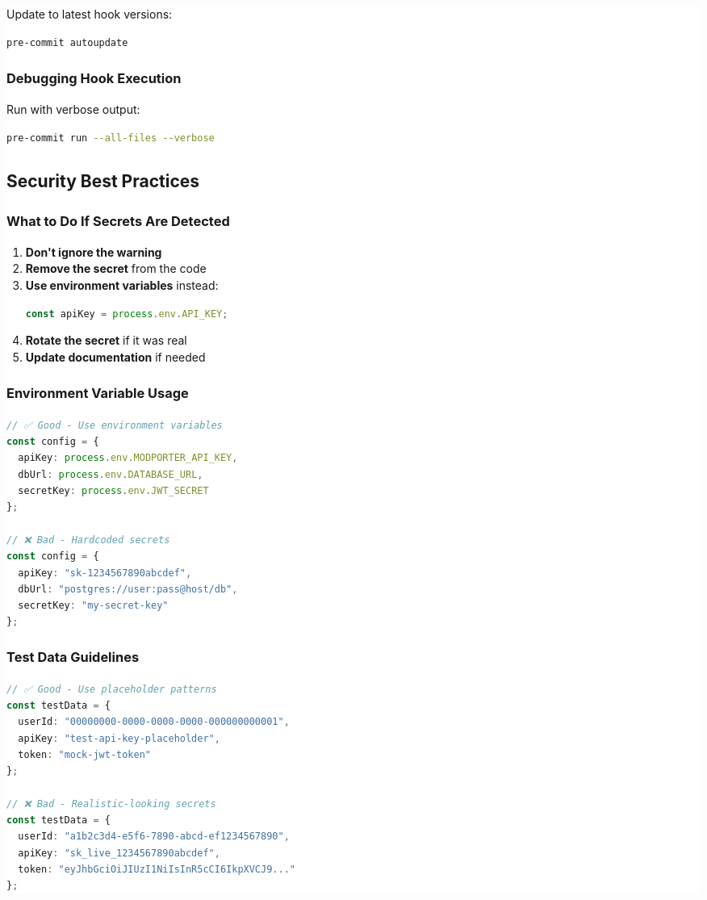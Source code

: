 Update to latest hook versions:

```bash
pre-commit autoupdate
```

### Debugging Hook Execution

Run with verbose output:

```bash
pre-commit run --all-files --verbose
```

## Security Best Practices

### What to Do If Secrets Are Detected

1. **Don't ignore the warning**
2. **Remove the secret** from the code
3. **Use environment variables** instead:
   ```typescript
   const apiKey = process.env.API_KEY;
   ```
4. **Rotate the secret** if it was real
5. **Update documentation** if needed

### Environment Variable Usage

```typescript
// ✅ Good - Use environment variables
const config = {
  apiKey: process.env.MODPORTER_API_KEY,
  dbUrl: process.env.DATABASE_URL,
  secretKey: process.env.JWT_SECRET
};

// ❌ Bad - Hardcoded secrets
const config = {
  apiKey: "sk-1234567890abcdef",
  dbUrl: "postgres://user:pass@host/db",
  secretKey: "my-secret-key"
};
```

### Test Data Guidelines

```typescript
// ✅ Good - Use placeholder patterns
const testData = {
  userId: "00000000-0000-0000-0000-000000000001",
  apiKey: "test-api-key-placeholder",
  token: "mock-jwt-token"
};

// ❌ Bad - Realistic-looking secrets
const testData = {
  userId: "a1b2c3d4-e5f6-7890-abcd-ef1234567890",
  apiKey: "sk_live_1234567890abcdef",
  token: "eyJhbGciOiJIUzI1NiIsInR5cCI6IkpXVCJ9..."
};
```

